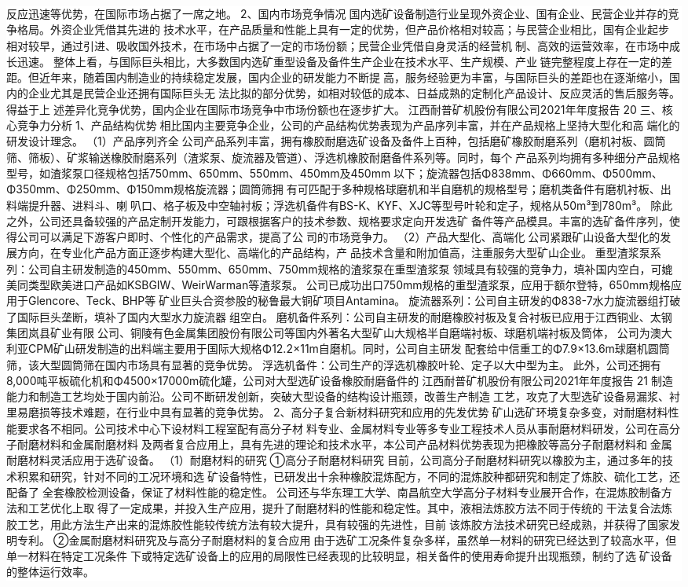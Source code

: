 反应迅速等优势，在国际市场占据了一席之地。
2、国内市场竞争情况
国内选矿设备制造行业呈现外资企业、国有企业、民营企业并存的竞争格局。外资企业凭借其先进的
技术水平，在产品质量和性能上具有一定的优势，但产品价格相对较高；与民营企业相比，国有企业起步
相对较早，通过引进、吸收国外技术，在市场中占据了一定的市场份额；民营企业凭借自身灵活的经营机
制、高效的运营效率，在市场中成长迅速。
整体上看，与国际巨头相比，大多数国内选矿重型设备及备件生产企业在技术水平、生产规模、产业
链完整程度上存在一定的差距。但近年来，随着国内制造业的持续稳定发展，国内企业的研发能力不断提
高，服务经验更为丰富，与国际巨头的差距也在逐渐缩小，国内的企业尤其是民营企业还拥有国际巨头无
法比拟的部分优势，如相对较低的成本、日益成熟的定制化产品设计、反应灵活的售后服务等。得益于上
述差异化竞争优势，国内企业在国际市场竞争中市场份额也在逐步扩大。
江西耐普矿机股份有限公司2021年年度报告
20
三、核心竞争力分析
1、产品结构优势
相比国内主要竞争企业，公司的产品结构优势表现为产品序列丰富，并在产品规格上坚持大型化和高
端化的研发设计理念。
（1）产品序列齐全
公司产品系列丰富，拥有橡胶耐磨选矿设备及备件上百种，包括磨矿橡胶耐磨系列（磨机衬板、圆筒
筛、筛板）、矿浆输送橡胶耐磨系列（渣浆泵、旋流器及管道）、浮选机橡胶耐磨备件系列等。同时，每个
产品系列均拥有多种细分产品规格型号，如渣浆泵口径规格包括750mm、650mm、550mm、450mm及450mm
以下；旋流器包括Φ838mm、Φ660mm、Φ500mm、Φ350mm、Φ250mm、Φ150mm规格旋流器；圆筒筛拥
有可匹配于多种规格球磨机和半自磨机的规格型号；磨机类备件有磨机衬板、出料端提升器、进料斗、喇
叭口、格子板及中空轴衬板；浮选机备件有BS-K、KYF、XJC等型号叶轮和定子，规格从50m³到780m³。
除此之外，公司还具备较强的产品定制开发能力，可跟根据客户的技术参数、规格要求定向开发选矿
备件等产品模具。丰富的选矿备件序列，使得公司可以满足下游客户即时、个性化的产品需求，提高了公
司的市场竞争力。
（2）产品大型化、高端化
公司紧跟矿山设备大型化的发展方向，在专业化产品方面正逐步构建大型化、高端化的产品结构，产
品技术含量和附加值高，注重服务大型矿山企业。
重型渣浆泵系列：公司自主研发制造的450mm、550mm、650mm、750mm规格的渣浆泵在重型渣浆泵
领域具有较强的竞争力，填补国内空白，可媲美同类型欧美进口产品如KSBGIW、WeirWarman等渣浆泵。
公司已成功出口750mm规格的重型渣浆泵，应用于额尔登特，650mm规格应用于Glencore、Teck、BHP等
矿业巨头合资参股的秘鲁最大铜矿项目Antamina。
旋流器系列：公司自主研发的Φ838-7水力旋流器组打破了国际巨头垄断，填补了国内大型水力旋流器
组空白。
磨机备件系列：公司自主研发的耐磨橡胶衬板及复合衬板已应用于江西铜业、太钢集团岚县矿业有限
公司、铜陵有色金属集团股份有限公司等国内外著名大型矿山大规格半自磨端衬板、球磨机端衬板及筒体，
公司为澳大利亚CPM矿山研发制造的出料端主要用于国际大规格Φ12.2×11m自磨机。同时，公司自主研发
配套给中信重工的Φ7.9×13.6m球磨机圆筒筛，该大型圆筒筛在国内市场具有显著的竞争优势。
浮选机备件：公司生产的浮选机橡胶叶轮、定子以大中型为主。
此外，公司还拥有8,000吨平板硫化机和Φ4500×17000m硫化罐，公司对大型选矿设备橡胶耐磨备件的
江西耐普矿机股份有限公司2021年年度报告
21
制造能力和制造工艺均处于国内前沿。公司不断研发创新，突破大型设备的结构设计瓶颈，改善生产制造
工艺，攻克了大型选矿设备易漏浆、衬里易磨损等技术难题，在行业中具有显著的竞争优势。
2、高分子复合新材料研究和应用的先发优势
矿山选矿环境复杂多变，对耐磨材料性能要求各不相同。公司技术中心下设材料工程室配有高分子材
料专业、金属材料专业等多专业工程技术人员从事耐磨材料研发，公司在高分子耐磨材料和金属耐磨材料
及两者复合应用上，具有先进的理论和技术水平，本公司产品材料优势表现为把橡胶等高分子耐磨材料和
金属耐磨材料灵活应用于选矿设备。
（1）耐磨材料的研究
①高分子耐磨材料研究
目前，公司高分子耐磨材料研究以橡胶为主，通过多年的技术积累和研究，针对不同的工况环境和选
矿设备特性，已研发出十余种橡胶混炼配方，不同的混炼胶种都研究和制定了炼胶、硫化工艺，还配备了
全套橡胶检测设备，保证了材料性能的稳定性。
公司还与华东理工大学、南昌航空大学高分子材料专业展开合作，在混炼胶制备方法和工艺优化上取
得了一定成果，并投入生产应用，提升了耐磨材料的性能和稳定性。其中，液相法炼胶方法不同于传统的
干法复合法炼胶工艺，用此方法生产出来的混炼胶性能较传统方法有较大提升，具有较强的先进性，目前
该炼胶方法技术研究已经成熟，并获得了国家发明专利。
②金属耐磨材料研究及与高分子耐磨材料的复合应用
由于选矿工况条件复杂多样，虽然单一材料的研究已经达到了较高水平，但单一材料在特定工况条件
下或特定选矿设备上的应用的局限性已经表现的比较明显，相关备件的使用寿命提升出现瓶颈，制约了选
矿设备的整体运行效率。